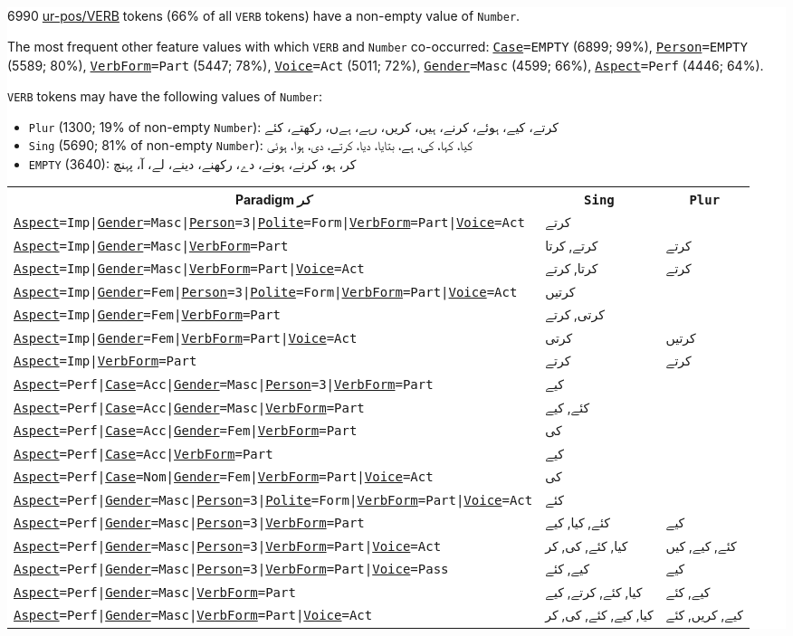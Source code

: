 6990 [ur-pos/VERB]() tokens (66% of all `VERB` tokens) have a non-empty value of `Number`.

The most frequent other feature values with which `VERB` and `Number` co-occurred: <tt><a href="Case.html">Case</a>=EMPTY</tt> (6899; 99%), <tt><a href="Person.html">Person</a>=EMPTY</tt> (5589; 80%), <tt><a href="VerbForm.html">VerbForm</a>=Part</tt> (5447; 78%), <tt><a href="Voice.html">Voice</a>=Act</tt> (5011; 72%), <tt><a href="Gender.html">Gender</a>=Masc</tt> (4599; 66%), <tt><a href="Aspect.html">Aspect</a>=Perf</tt> (4446; 64%).

`VERB` tokens may have the following values of `Number`:

* `Plur` (1300; 19% of non-empty `Number`): کرتے، کیے، ہوئے، کرنے، ہیں، کریں، رہے، ہےں، رکھتے، کئے
* `Sing` (5690; 81% of non-empty `Number`): کیا، کہا، کی، ہے، بتایا، دیا، کرتے، دی، ہوا، ہوئی
* `EMPTY` (3640): کر، ہو، کرنے، ہونے، دے، رکھنے، دینے، لے، آ، پہنچ

<table>
  <tr><th>Paradigm <i>کر</i></th><th><tt>Sing</tt></th><th><tt>Plur</tt></th></tr>
  <tr><td><tt><a href="Aspect.html">Aspect</a>=Imp|<a href="Gender.html">Gender</a>=Masc|<a href="Person.html">Person</a>=3|<a href="Polite.html">Polite</a>=Form|<a href="VerbForm.html">VerbForm</a>=Part|<a href="Voice.html">Voice</a>=Act</tt></td><td>کرتے</td><td></td></tr>
  <tr><td><tt><a href="Aspect.html">Aspect</a>=Imp|<a href="Gender.html">Gender</a>=Masc|<a href="VerbForm.html">VerbForm</a>=Part</tt></td><td>کرتے, کرتا</td><td>کرتے</td></tr>
  <tr><td><tt><a href="Aspect.html">Aspect</a>=Imp|<a href="Gender.html">Gender</a>=Masc|<a href="VerbForm.html">VerbForm</a>=Part|<a href="Voice.html">Voice</a>=Act</tt></td><td>کرتا, کرتے</td><td>کرتے</td></tr>
  <tr><td><tt><a href="Aspect.html">Aspect</a>=Imp|<a href="Gender.html">Gender</a>=Fem|<a href="Person.html">Person</a>=3|<a href="Polite.html">Polite</a>=Form|<a href="VerbForm.html">VerbForm</a>=Part|<a href="Voice.html">Voice</a>=Act</tt></td><td>کرتیں</td><td></td></tr>
  <tr><td><tt><a href="Aspect.html">Aspect</a>=Imp|<a href="Gender.html">Gender</a>=Fem|<a href="VerbForm.html">VerbForm</a>=Part</tt></td><td>کرتی, کرتے</td><td></td></tr>
  <tr><td><tt><a href="Aspect.html">Aspect</a>=Imp|<a href="Gender.html">Gender</a>=Fem|<a href="VerbForm.html">VerbForm</a>=Part|<a href="Voice.html">Voice</a>=Act</tt></td><td>کرتی</td><td>کرتیں</td></tr>
  <tr><td><tt><a href="Aspect.html">Aspect</a>=Imp|<a href="VerbForm.html">VerbForm</a>=Part</tt></td><td>کرتے</td><td>کرتے</td></tr>
  <tr><td><tt><a href="Aspect.html">Aspect</a>=Perf|<a href="Case.html">Case</a>=Acc|<a href="Gender.html">Gender</a>=Masc|<a href="Person.html">Person</a>=3|<a href="VerbForm.html">VerbForm</a>=Part</tt></td><td>کیے</td><td></td></tr>
  <tr><td><tt><a href="Aspect.html">Aspect</a>=Perf|<a href="Case.html">Case</a>=Acc|<a href="Gender.html">Gender</a>=Masc|<a href="VerbForm.html">VerbForm</a>=Part</tt></td><td>کئے, کیے</td><td></td></tr>
  <tr><td><tt><a href="Aspect.html">Aspect</a>=Perf|<a href="Case.html">Case</a>=Acc|<a href="Gender.html">Gender</a>=Fem|<a href="VerbForm.html">VerbForm</a>=Part</tt></td><td>کی</td><td></td></tr>
  <tr><td><tt><a href="Aspect.html">Aspect</a>=Perf|<a href="Case.html">Case</a>=Acc|<a href="VerbForm.html">VerbForm</a>=Part</tt></td><td>کیے</td><td></td></tr>
  <tr><td><tt><a href="Aspect.html">Aspect</a>=Perf|<a href="Case.html">Case</a>=Nom|<a href="Gender.html">Gender</a>=Fem|<a href="VerbForm.html">VerbForm</a>=Part|<a href="Voice.html">Voice</a>=Act</tt></td><td>کی</td><td></td></tr>
  <tr><td><tt><a href="Aspect.html">Aspect</a>=Perf|<a href="Gender.html">Gender</a>=Masc|<a href="Person.html">Person</a>=3|<a href="Polite.html">Polite</a>=Form|<a href="VerbForm.html">VerbForm</a>=Part|<a href="Voice.html">Voice</a>=Act</tt></td><td>کئے</td><td></td></tr>
  <tr><td><tt><a href="Aspect.html">Aspect</a>=Perf|<a href="Gender.html">Gender</a>=Masc|<a href="Person.html">Person</a>=3|<a href="VerbForm.html">VerbForm</a>=Part</tt></td><td>کئے, کیا, کیے</td><td>کیے</td></tr>
  <tr><td><tt><a href="Aspect.html">Aspect</a>=Perf|<a href="Gender.html">Gender</a>=Masc|<a href="Person.html">Person</a>=3|<a href="VerbForm.html">VerbForm</a>=Part|<a href="Voice.html">Voice</a>=Act</tt></td><td>کیا, کئے, کی, کر</td><td>کئے, کیے, کیں</td></tr>
  <tr><td><tt><a href="Aspect.html">Aspect</a>=Perf|<a href="Gender.html">Gender</a>=Masc|<a href="Person.html">Person</a>=3|<a href="VerbForm.html">VerbForm</a>=Part|<a href="Voice.html">Voice</a>=Pass</tt></td><td>کیے, کئے</td><td>کیے</td></tr>
  <tr><td><tt><a href="Aspect.html">Aspect</a>=Perf|<a href="Gender.html">Gender</a>=Masc|<a href="VerbForm.html">VerbForm</a>=Part</tt></td><td>کیا, کئے, کرتے, کیے</td><td>کیے, کئے</td></tr>
  <tr><td><tt><a href="Aspect.html">Aspect</a>=Perf|<a href="Gender.html">Gender</a>=Masc|<a href="VerbForm.html">VerbForm</a>=Part|<a href="Voice.html">Voice</a>=Act</tt></td><td>کیا, کیے, کئے, کی, کر</td><td>کیے, کریں, کئے</td></tr>